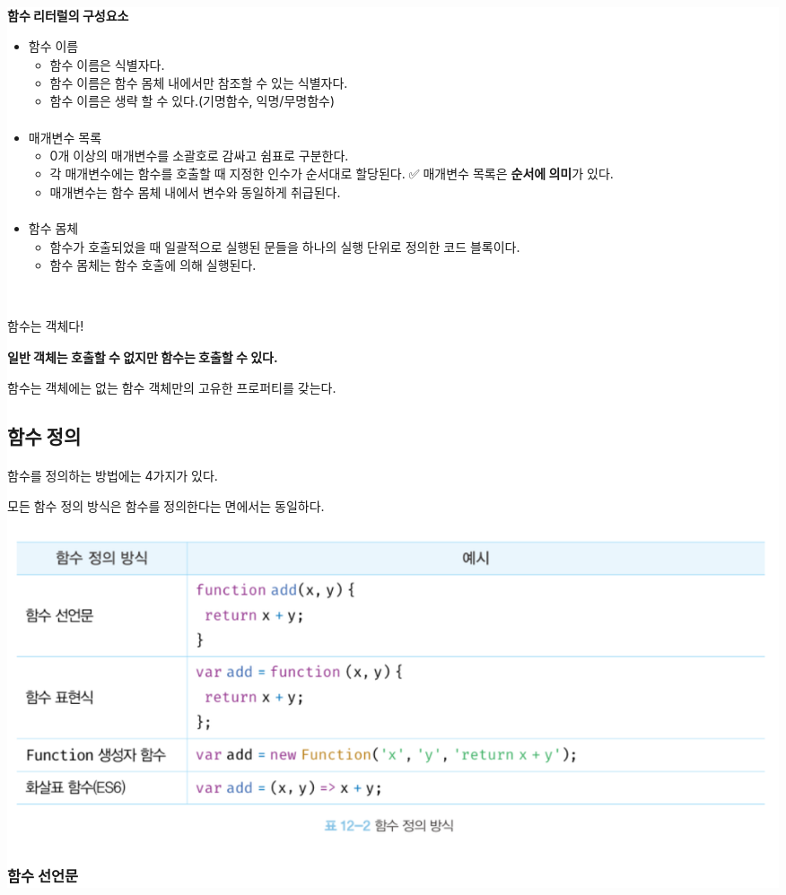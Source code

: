 **함수 리터럴의 구성요소**

- 함수 이름
  - 함수 이름은 식별자다.
  - 함수 이름은 함수 몸체 내에서만 참조할 수 있는 식별자다.
  - 함수 이름은 생략 할 수 있다.(기명함수, 익명/무명함수)
    <br>
    <br>
- 매개변수 목록
  - 0개 이상의 매개변수를 소괄호로 감싸고 쉼표로 구분한다.
  - 각 매개변수에는 함수를 호출할 때 지정한 인수가 순서대로 할당된다.
    ✅ 매개변수 목록은 **순서에 의미**가 있다.
  - 매개변수는 함수 몸체 내에서 변수와 동일하게 취급된다.
    <br>
    <br>
- 함수 몸체
  - 함수가 호출되었을 때 일괄적으로 실행된 문들을 하나의 실행 단위로 정의한 코드 블록이다.
  - 함수 몸체는 함수 호출에 의해 실행된다.

<br/>

함수는 객체다!

**일반 객체는 호출할 수 없지만 함수는 호출할 수 있다.**

함수는 객체에는 없는 함수 객체만의 고유한 프로퍼티를 갖는다.

## 함수 정의

함수를 정의하는 방법에는 4가지가 있다.

모든 함수 정의 방식은 함수를 정의한다는 면에서는 동일하다.

![Untitled](./asset/chap12/Untitled.png)

### 함수 선언문
